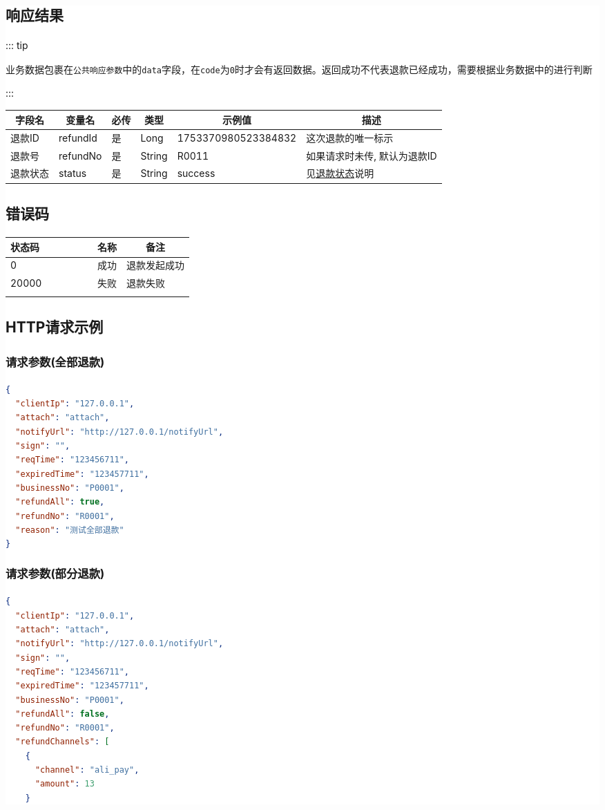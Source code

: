 ## 响应结果

::: tip

业务数据包裹在`公共响应参数`中的`data`字段，在`code`为`0`时才会有返回数据。返回成功不代表退款已经成功，需要根据业务数据中的进行判断

:::

| 字段名  | 变量名      | 必传 | 类型     | 示例值                 | 描述                                                              |
|------|----------|----|--------|---------------------|-----------------------------------------------------------------|
| 退款ID | refundId | 是  | Long   | 1753370980523384832 | 这次退款的唯一标示                                                       |
| 退款号  | refundNo | 是  | String | R0011               | 如果请求时未传, 默认为退款ID                                                |
| 退款状态 | status   | 是  | String | success             | 见[退款状态](/daxpay/guides/other/常量和状态表.md#退款状态-refundstatusenum)说明 |

## 错误码

| 状态码<img width=70/> | 名称 | 备注     |
|--------------------|----|--------|
| 0                  | 成功 | 退款发起成功 |
| 20000              | 失败 | 退款失败   |
|                    |    |        |




## HTTP请求示例

### 请求参数(全部退款)

```json
{
  "clientIp": "127.0.0.1",
  "attach": "attach",
  "notifyUrl": "http://127.0.0.1/notifyUrl",
  "sign": "",
  "reqTime": "123456711",
  "expiredTime": "123457711",
  "businessNo": "P0001",
  "refundAll": true,
  "refundNo": "R0001",
  "reason": "测试全部退款"
}
```

### 请求参数(部分退款)

```json
{
  "clientIp": "127.0.0.1",
  "attach": "attach",
  "notifyUrl": "http://127.0.0.1/notifyUrl",
  "sign": "",
  "reqTime": "123456711",
  "expiredTime": "123457711",
  "businessNo": "P0001",
  "refundAll": false,
  "refundNo": "R0001",
  "refundChannels": [
    {
      "channel": "ali_pay",
      "amount": 13
    }
```